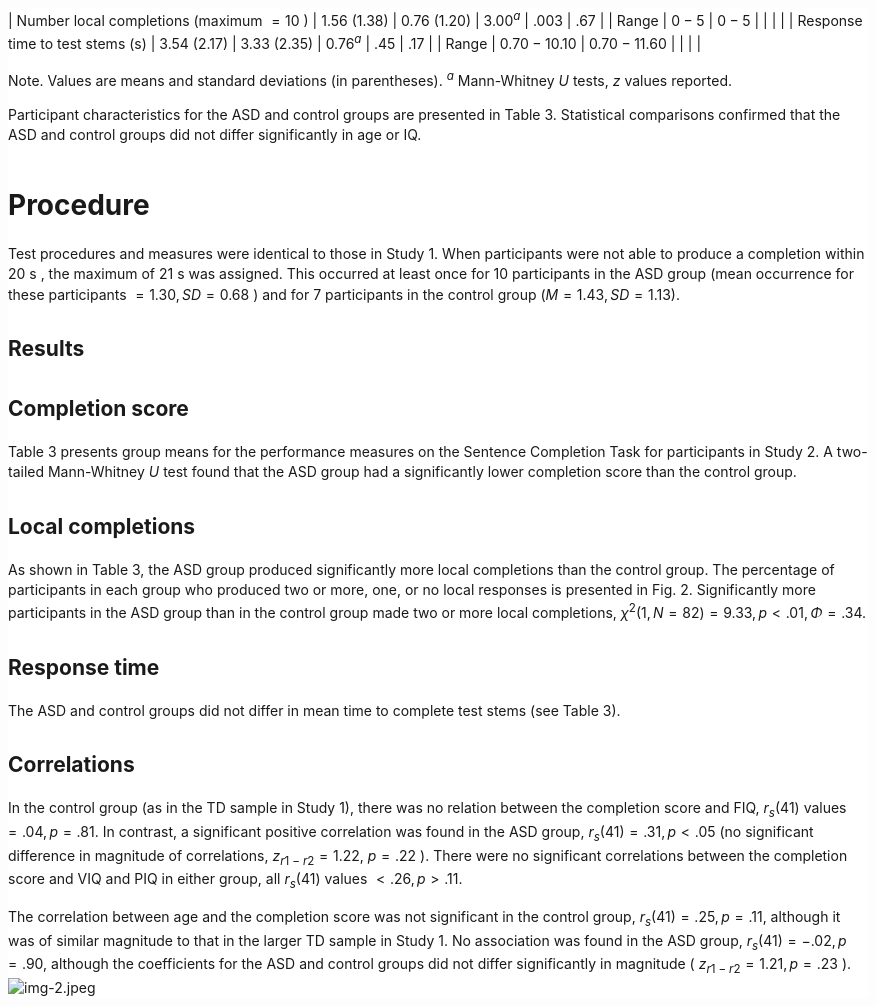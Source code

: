 | Number local completions (maximum $=10$ ) | 1.56 (1.38) | 0.76 (1.20) | $3.00^{a}$ | .003 | .67 |
| Range | $0-5$ | $0-5$ |  |  |  |
| Response time to test stems (s) | 3.54 (2.17) | 3.33 (2.35) | $0.76^{a}$ | .45 | .17 |
| Range | $0.70-10.10$ | $0.70-11.60$ |  |  |  |

Note. Values are means and standard deviations (in parentheses).
${ }^{a}$ Mann-Whitney $U$ tests, $z$ values reported.

Participant characteristics for the ASD and control groups are presented in Table 3. Statistical comparisons confirmed that the ASD and control groups did not differ significantly in age or IQ.

# Procedure 

Test procedures and measures were identical to those in Study 1. When participants were not able to produce a completion within 20 s , the maximum of 21 s was assigned. This occurred at least once for 10 participants in the ASD group (mean occurrence for these participants $=1.30, S D=0.68$ ) and for 7 participants in the control group $(M=1.43, S D=1.13)$.

## Results

## Completion score

Table 3 presents group means for the performance measures on the Sentence Completion Task for participants in Study 2. A two-tailed Mann-Whitney $U$ test found that the ASD group had a significantly lower completion score than the control group.

## Local completions

As shown in Table 3, the ASD group produced significantly more local completions than the control group. The percentage of participants in each group who produced two or more, one, or no local responses is presented in Fig. 2. Significantly more participants in the ASD group than in the control group made two or more local completions, $\chi^{2}(1, N=82)=9.33, p<.01, \Phi=.34$.

## Response time

The ASD and control groups did not differ in mean time to complete test stems (see Table 3).

## Correlations

In the control group (as in the TD sample in Study 1), there was no relation between the completion score and FIQ, $r_{s}(41)$ values $=.04, p=.81$. In contrast, a significant positive correlation was found in the ASD group, $r_{s}(41)=.31, p<.05$ (no significant difference in magnitude of correlations, $z_{r 1-r 2}=1.22$, $p=.22$ ). There were no significant correlations between the completion score and VIQ and PIQ in either group, all $r_{s}(41)$ values $<.26, p>.11$.

The correlation between age and the completion score was not significant in the control group, $r_{s}(41)=.25, p=.11$, although it was of similar magnitude to that in the larger TD sample in Study 1. No association was found in the ASD group, $r_{s}(41)=-.02, p=.90$, although the coefficients for the ASD and control groups did not differ significantly in magnitude ( $z_{r 1-r 2}=1.21, p=.23$ ).
![img-2.jpeg](img-2.jpeg)
